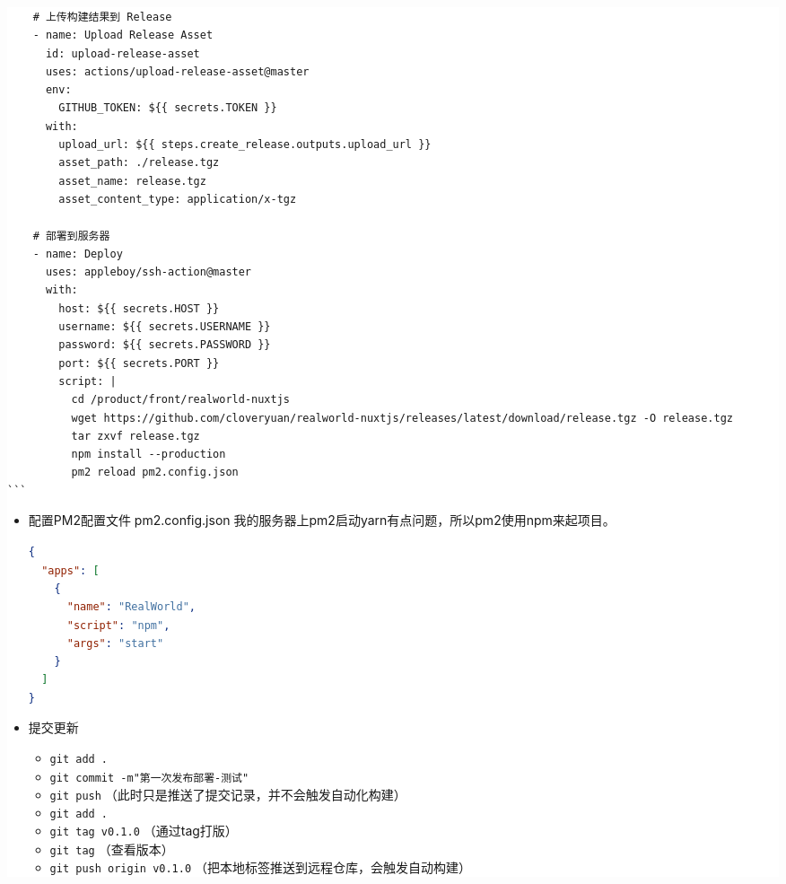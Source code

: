         # 上传构建结果到 Release
        - name: Upload Release Asset
          id: upload-release-asset
          uses: actions/upload-release-asset@master
          env:
            GITHUB_TOKEN: ${{ secrets.TOKEN }}
          with:
            upload_url: ${{ steps.create_release.outputs.upload_url }}
            asset_path: ./release.tgz
            asset_name: release.tgz
            asset_content_type: application/x-tgz
    
        # 部署到服务器
        - name: Deploy
          uses: appleboy/ssh-action@master
          with:
            host: ${{ secrets.HOST }}
            username: ${{ secrets.USERNAME }}
            password: ${{ secrets.PASSWORD }}
            port: ${{ secrets.PORT }}
            script: |
              cd /product/front/realworld-nuxtjs
              wget https://github.com/cloveryuan/realworld-nuxtjs/releases/latest/download/release.tgz -O release.tgz
              tar zxvf release.tgz
              npm install --production
              pm2 reload pm2.config.json
    ```

+ 配置PM2配置文件 pm2.config.json  我的服务器上pm2启动yarn有点问题，所以pm2使用npm来起项目。

  ```json
  {
    "apps": [
      {
        "name": "RealWorld",
        "script": "npm",
        "args": "start"
      }
    ]
  }
  ```

+ 提交更新

  + `git add .`
  + `git commit -m"第一次发布部署-测试"`
  + `git push` （此时只是推送了提交记录，并不会触发自动化构建）
  + `git add .`
  + `git tag v0.1.0` （通过tag打版）
  + `git tag` （查看版本）
  + `git push origin v0.1.0` （把本地标签推送到远程仓库，会触发自动构建）

